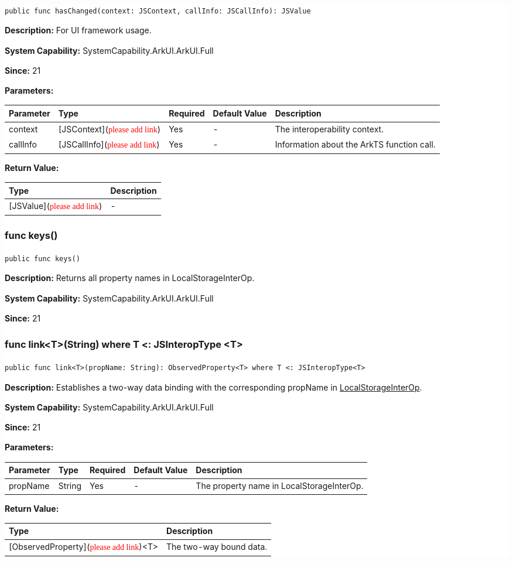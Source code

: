 ```cangjie
public func hasChanged(context: JSContext, callInfo: JSCallInfo): JSValue
```

**Description:** For UI framework usage.

**System Capability:** SystemCapability.ArkUI.ArkUI.Full

**Since:** 21

**Parameters:**

| Parameter | Type | Required | Default Value | Description |
|:---|:---|:---|:---|:---|
| context | [JSContext](<font color="red" face="bold">please add link</font>) | Yes | - | The interoperability context. |
| callInfo | [JSCallInfo](<font color="red" face="bold">please add link</font>) | Yes | - | Information about the ArkTS function call. |

**Return Value:**

| Type | Description |
|:----|:----|
| [JSValue](<font color="red" face="bold">please add link</font>) | - |

### func keys()

```cangjie
public func keys()
```

**Description:** Returns all property names in LocalStorageInterOp.

**System Capability:** SystemCapability.ArkUI.ArkUI.Full

**Since:** 21

### func link\<T>(String) where T \<: JSInteropType \<T>

```cangjie
public func link<T>(propName: String): ObservedProperty<T> where T <: JSInteropType<T>
```

**Description:** Establishes a two-way data binding with the corresponding propName in [LocalStorageInterOp](#class-localstorageinterop).

**System Capability:** SystemCapability.ArkUI.ArkUI.Full

**Since:** 21

**Parameters:**

| Parameter | Type | Required | Default Value | Description |
|:---|:---|:---|:---|:---|
| propName | String | Yes | - | The property name in LocalStorageInterOp. |

**Return Value:**

| Type | Description |
|:----|:----|
| [ObservedProperty](<font color="red" face="bold">please add link</font>)\<T> | The two-way bound data. |
